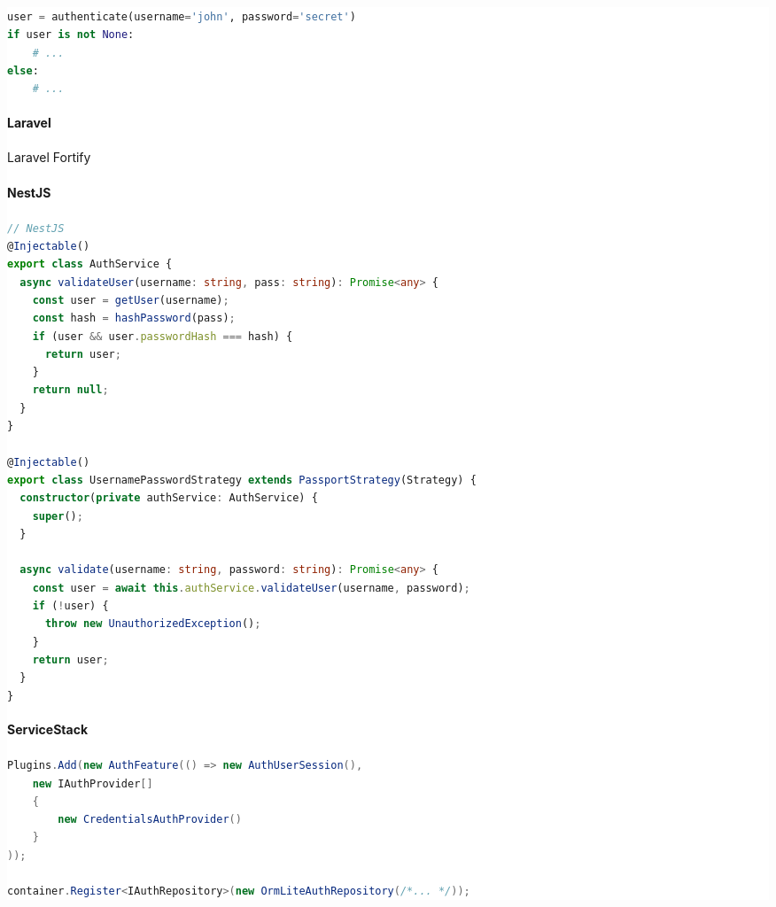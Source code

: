 ``` python
user = authenticate(username='john', password='secret')
if user is not None:
    # ...
else:
    # ...
```

#### Laravel
Laravel Fortify

#### NestJS
``` ts
// NestJS
@Injectable()
export class AuthService {
  async validateUser(username: string, pass: string): Promise<any> {
    const user = getUser(username);
    const hash = hashPassword(pass);
    if (user && user.passwordHash === hash) {
      return user;
    }
    return null;
  }
}

@Injectable()
export class UsernamePasswordStrategy extends PassportStrategy(Strategy) {
  constructor(private authService: AuthService) {
    super();
  }

  async validate(username: string, password: string): Promise<any> {
    const user = await this.authService.validateUser(username, password);
    if (!user) {
      throw new UnauthorizedException();
    }
    return user;
  }
}
```

#### ServiceStack
``` csharp
Plugins.Add(new AuthFeature(() => new AuthUserSession(),
    new IAuthProvider[] 
    { 
        new CredentialsAuthProvider()
    }
));

container.Register<IAuthRepository>(new OrmLiteAuthRepository(/*... */));
```
